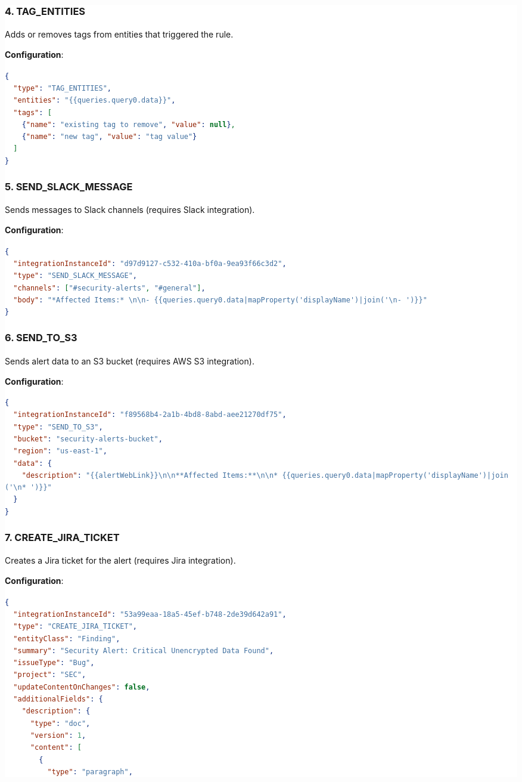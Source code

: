 ### 4. TAG_ENTITIES
Adds or removes tags from entities that triggered the rule.

**Configuration**:
```json
{
  "type": "TAG_ENTITIES",
  "entities": "{{queries.query0.data}}",
  "tags": [
    {"name": "existing tag to remove", "value": null},
    {"name": "new tag", "value": "tag value"}
  ]
}
```

### 5. SEND_SLACK_MESSAGE
Sends messages to Slack channels (requires Slack integration).

**Configuration**:
```json
{
  "integrationInstanceId": "d97d9127-c532-410a-bf0a-9ea93f66c3d2",
  "type": "SEND_SLACK_MESSAGE",
  "channels": ["#security-alerts", "#general"],
  "body": "*Affected Items:* \n\n- {{queries.query0.data|mapProperty('displayName')|join('\n- ')}}"
}
```

### 6. SEND_TO_S3
Sends alert data to an S3 bucket (requires AWS S3 integration).

**Configuration**:
```json
{
  "integrationInstanceId": "f89568b4-2a1b-4bd8-8abd-aee21270df75",
  "type": "SEND_TO_S3",
  "bucket": "security-alerts-bucket",
  "region": "us-east-1",
  "data": {
    "description": "{{alertWebLink}}\n\n**Affected Items:**\n\n* {{queries.query0.data|mapProperty('displayName')|join('\n* ')}}"
  }
}
```

### 7. CREATE_JIRA_TICKET
Creates a Jira ticket for the alert (requires Jira integration).

**Configuration**:
```json
{
  "integrationInstanceId": "53a99eaa-18a5-45ef-b748-2de39d642a91",
  "type": "CREATE_JIRA_TICKET",
  "entityClass": "Finding",
  "summary": "Security Alert: Critical Unencrypted Data Found",
  "issueType": "Bug",
  "project": "SEC",
  "updateContentOnChanges": false,
  "additionalFields": {
    "description": {
      "type": "doc",
      "version": 1,
      "content": [
        {
          "type": "paragraph",
```